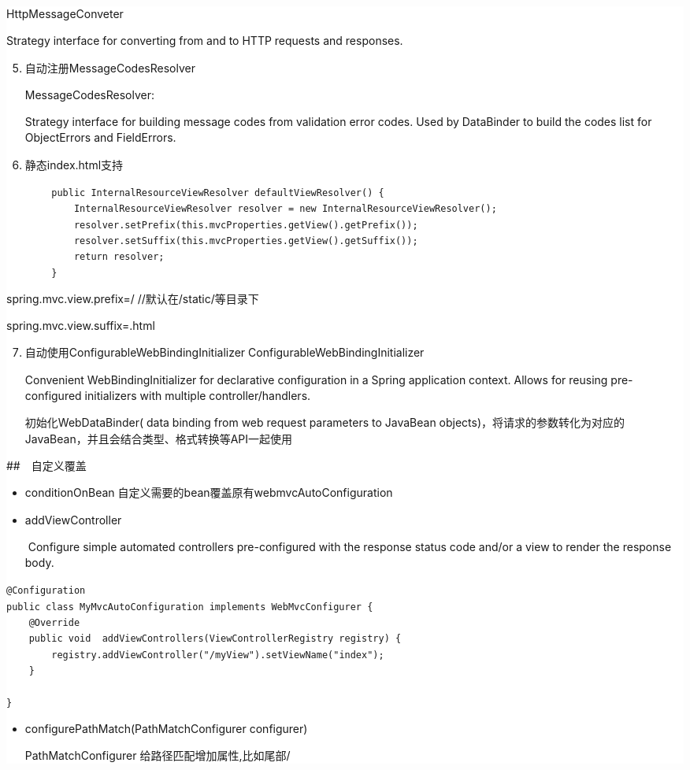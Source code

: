    HttpMessageConveter

   Strategy interface for converting from and to HTTP requests and responses.

5. 自动注册MessageCodesResolver

   MessageCodesResolver: 

   Strategy interface for building message codes from validation error codes. Used by DataBinder to build the codes list for ObjectErrors and FieldErrors.

6. 静态index.html支持

```
		public InternalResourceViewResolver defaultViewResolver() {
			InternalResourceViewResolver resolver = new InternalResourceViewResolver();
			resolver.setPrefix(this.mvcProperties.getView().getPrefix());
			resolver.setSuffix(this.mvcProperties.getView().getSuffix());
			return resolver;
		}
```

spring.mvc.view.prefix=/     //默认在/static/等目录下

spring.mvc.view.suffix=.html

7. 自动使用ConfigurableWebBindingInitializer
   ConfigurableWebBindingInitializer

   Convenient WebBindingInitializer for declarative configuration in a Spring application context. Allows for reusing pre-configured initializers with multiple controller/handlers.

   初始化WebDataBinder( data binding from web request parameters to JavaBean objects)，将请求的参数转化为对应的JavaBean，并且会结合类型、格式转换等API一起使用

##　自定义覆盖

* conditionOnBean 自定义需要的bean覆盖原有webmvcAutoConfiguration

* addViewController 

  ​	Configure simple automated controllers pre-configured with the response status code and/or a view to render the response body. 

```
@Configuration
public class MyMvcAutoConfiguration implements WebMvcConfigurer {
    @Override
    public void  addViewControllers(ViewControllerRegistry registry) {
        registry.addViewController("/myView").setViewName("index");
    }

}
```

* configurePathMatch(PathMatchConfigurer configurer) 

   PathMatchConfigurer  给路径匹配增加属性,比如尾部/
